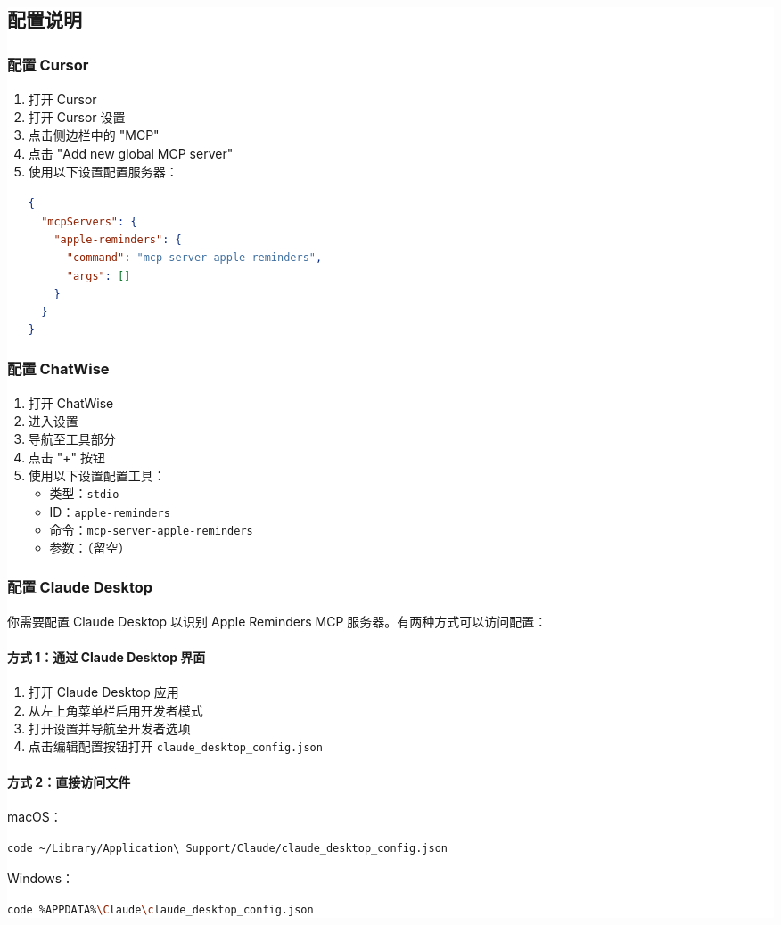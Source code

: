 ## 配置说明

### 配置 Cursor

1. 打开 Cursor
2. 打开 Cursor 设置
3. 点击侧边栏中的 "MCP"
4. 点击 "Add new global MCP server"
5. 使用以下设置配置服务器：
    ```json
    {
      "mcpServers": {
        "apple-reminders": {
          "command": "mcp-server-apple-reminders",
          "args": []
        }
      }
    }
    ```

### 配置 ChatWise

1. 打开 ChatWise
2. 进入设置
3. 导航至工具部分
4. 点击 "+" 按钮
5. 使用以下设置配置工具：
   - 类型：`stdio`
   - ID：`apple-reminders`
   - 命令：`mcp-server-apple-reminders`
   - 参数：（留空）

### 配置 Claude Desktop

你需要配置 Claude Desktop 以识别 Apple Reminders MCP 服务器。有两种方式可以访问配置：

#### 方式 1：通过 Claude Desktop 界面

1. 打开 Claude Desktop 应用
2. 从左上角菜单栏启用开发者模式
3. 打开设置并导航至开发者选项
4. 点击编辑配置按钮打开 `claude_desktop_config.json`

#### 方式 2：直接访问文件

macOS：
```bash
code ~/Library/Application\ Support/Claude/claude_desktop_config.json
```

Windows：
```bash
code %APPDATA%\Claude\claude_desktop_config.json
```
